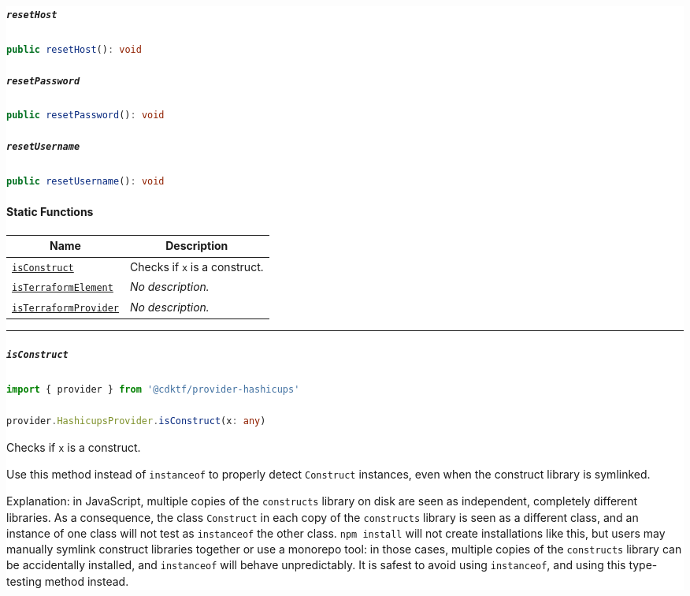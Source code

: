 ##### `resetHost` <a name="resetHost" id="@cdktf/provider-hashicups.provider.HashicupsProvider.resetHost"></a>

```typescript
public resetHost(): void
```

##### `resetPassword` <a name="resetPassword" id="@cdktf/provider-hashicups.provider.HashicupsProvider.resetPassword"></a>

```typescript
public resetPassword(): void
```

##### `resetUsername` <a name="resetUsername" id="@cdktf/provider-hashicups.provider.HashicupsProvider.resetUsername"></a>

```typescript
public resetUsername(): void
```

#### Static Functions <a name="Static Functions" id="Static Functions"></a>

| **Name** | **Description** |
| --- | --- |
| <code><a href="#@cdktf/provider-hashicups.provider.HashicupsProvider.isConstruct">isConstruct</a></code> | Checks if `x` is a construct. |
| <code><a href="#@cdktf/provider-hashicups.provider.HashicupsProvider.isTerraformElement">isTerraformElement</a></code> | *No description.* |
| <code><a href="#@cdktf/provider-hashicups.provider.HashicupsProvider.isTerraformProvider">isTerraformProvider</a></code> | *No description.* |

---

##### `isConstruct` <a name="isConstruct" id="@cdktf/provider-hashicups.provider.HashicupsProvider.isConstruct"></a>

```typescript
import { provider } from '@cdktf/provider-hashicups'

provider.HashicupsProvider.isConstruct(x: any)
```

Checks if `x` is a construct.

Use this method instead of `instanceof` to properly detect `Construct`
instances, even when the construct library is symlinked.

Explanation: in JavaScript, multiple copies of the `constructs` library on
disk are seen as independent, completely different libraries. As a
consequence, the class `Construct` in each copy of the `constructs` library
is seen as a different class, and an instance of one class will not test as
`instanceof` the other class. `npm install` will not create installations
like this, but users may manually symlink construct libraries together or
use a monorepo tool: in those cases, multiple copies of the `constructs`
library can be accidentally installed, and `instanceof` will behave
unpredictably. It is safest to avoid using `instanceof`, and using
this type-testing method instead.
